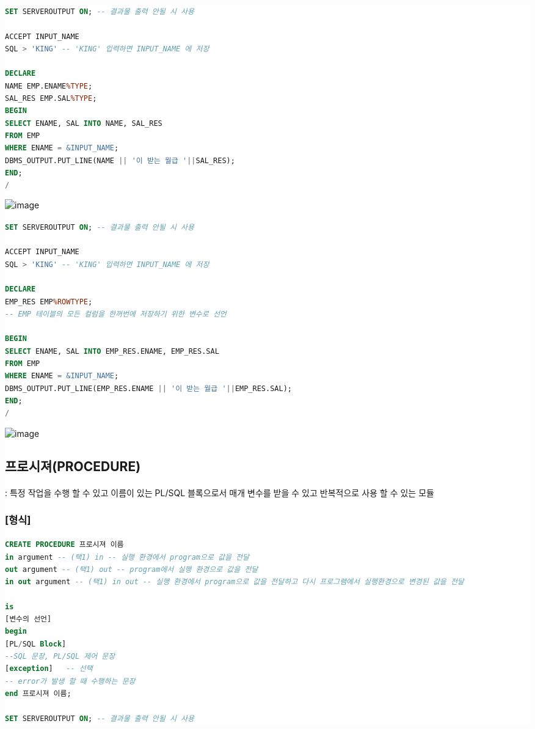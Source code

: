 ~~~ sql
SET SERVEROUTPUT ON; -- 결과물 출력 안될 시 사용

ACCEPT INPUT_NAME
SQL > 'KING' -- 'KING' 입력하면 INPUT_NAME 에 저장

DECLARE
NAME EMP.ENAME%TYPE;
SAL_RES EMP.SAL%TYPE;
BEGIN
SELECT ENAME, SAL INTO NAME, SAL_RES
FROM EMP
WHERE ENAME = &INPUT_NAME;
DBMS_OUTPUT.PUT_LINE(NAME || '이 받는 월급 '||SAL_RES);
END;
/
~~~

![image](https://user-images.githubusercontent.com/52989294/83391528-909ed280-a42e-11ea-8b65-31b9a6603985.png)

~~~ sql
SET SERVEROUTPUT ON; -- 결과물 출력 안될 시 사용

ACCEPT INPUT_NAME
SQL > 'KING' -- 'KING' 입력하면 INPUT_NAME 에 저장

DECLARE
EMP_RES EMP%ROWTYPE; 
-- EMP 테이블의 모든 컬럼을 한꺼번에 저장하기 위한 변수로 선언

BEGIN
SELECT ENAME, SAL INTO EMP_RES.ENAME, EMP_RES.SAL
FROM EMP
WHERE ENAME = &INPUT_NAME;
DBMS_OUTPUT.PUT_LINE(EMP_RES.ENAME || '이 받는 월급 '||EMP_RES.SAL);
END;
/
~~~

![image](https://user-images.githubusercontent.com/52989294/83392171-9c3ec900-a42f-11ea-946a-07a1ed0b7a89.png)


## 프로시져(PROCEDURE)

: 특정 작업을 수행 할 수 있고 이름이 있는 PL/SQL 블록으로서 매개 변수를 받을 수 있고 반복적으로 사용 할 수 있는 모듈

### [형식]
~~~ sql
CREATE PROCEDURE 프로시져 이름
in argument -- (택1) in -- 실행 환경에서 program으로 값을 전달
out argument -- (택1) out -- program에서 실행 환경으로 값을 전달
in out argument -- (택1) in out -- 실행 환경에서 program으로 값을 전달하고 다시 프로그램에서 실행환경으로 변경된 값을 전달

is 
[변수의 선언]
begin
[PL/SQL Block] 
--SQL 문장, PL/SQL 제어 문장
[exception]   -- 선택
-- error가 발생 할 때 수행하는 문장
end 프로시져 이름;

SET SERVEROUTPUT ON; -- 결과물 출력 안될 시 사용
~~~
